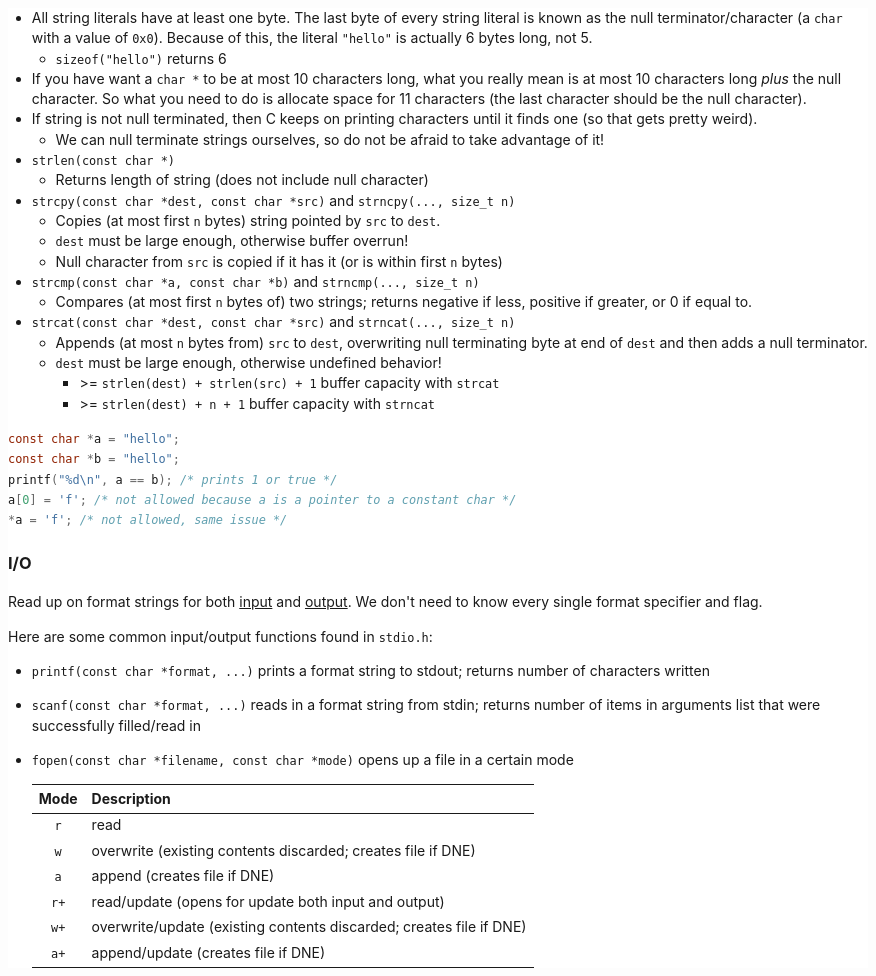 + All string literals have at least one byte. The last byte of every string literal is known as the null terminator/character (a `char` with a value of `0x0`). Because of this, the literal `"hello"` is actually 6 bytes long, not 5.
	+ `sizeof("hello")` returns 6
+ If you have want a `char *` to be at most 10 characters long, what you really mean is at most 10 characters long *plus* the null character. So what you need to do is allocate space for 11 characters (the last character should be the null character).
+ If string is not null terminated, then C keeps on printing characters until it finds one (so that gets pretty weird).
	+ We can null terminate strings ourselves, so do not be afraid to take advantage of it!
+ `strlen(const char *)`
	+ Returns length of string (does not include null character)
+ `strcpy(const char *dest, const char *src)` and `strncpy(..., size_t n)`
	+ Copies (at most first `n` bytes) string pointed by `src` to `dest`.
	+ `dest` must be large enough, otherwise buffer overrun!
	+ Null character from `src` is copied if it has it (or is within first `n` bytes)
+ `strcmp(const char *a, const char *b)` and `strncmp(..., size_t n)`
	+ Compares (at most first `n` bytes of) two strings; returns negative if less, positive if greater, or 0 if equal to.
+ `strcat(const char *dest, const char *src)` and `strncat(..., size_t n)`
	+ Appends (at most `n` bytes from) `src` to `dest`, overwriting null terminating byte at end of `dest` and then adds a null terminator.
	+ `dest` must be large enough, otherwise undefined behavior!
		+ \>= `strlen(dest) + strlen(src) + 1` buffer capacity with `strcat`
		+ \>= `strlen(dest) + n + 1` buffer capacity with `strncat`
```c
const char *a = "hello";
const char *b = "hello";
printf("%d\n", a == b); /* prints 1 or true */
a[0] = 'f'; /* not allowed because a is a pointer to a constant char */
*a = 'f'; /* not allowed, same issue */
```
### I/O <a id="clang-io"></a>
Read up on format strings for both [input](http://www.cplusplus.com/reference/cstdio/scanf/) and [output](http://www.cplusplus.com/reference/cstdio/printf/). We don't need to know every single format specifier and flag.

Here are some common input/output functions found in `stdio.h`:
+ `printf(const char *format, ...)` prints a format string to stdout; returns number of characters written
+ `scanf(const char *format, ...)` reads in a format string from stdin; returns number of items in arguments list that were successfully filled/read in
+ `fopen(const char *filename, const char *mode)` opens up a file in a certain mode

  |Mode|Description|
  |:-:|:-|
  |`r`|read|
  |`w`|overwrite (existing contents discarded; creates file if DNE)|
  |`a`|append (creates file if DNE)|
  |`r+`|read/update (opens for update both input and output)
  |`w+`|overwrite/update (existing contents discarded; creates file if DNE)
  |`a+`|append/update (creates file if DNE)
